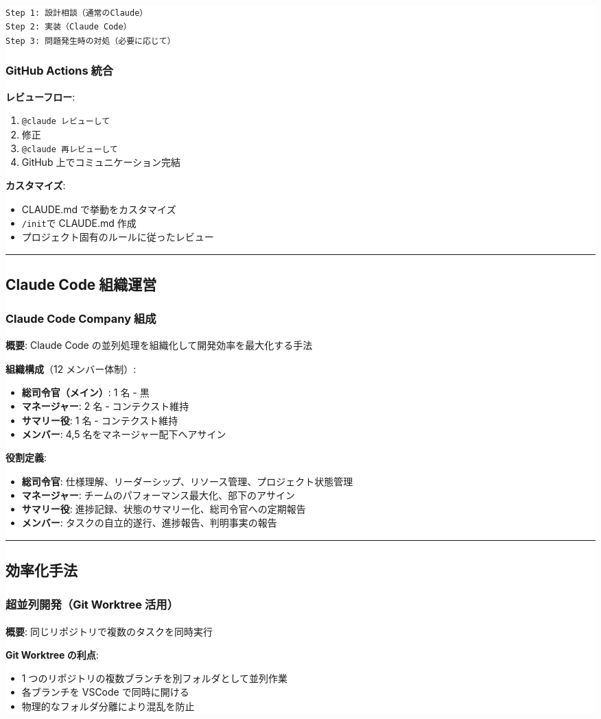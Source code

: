 ```
Step 1: 設計相談（通常のClaude）
Step 2: 実装（Claude Code）
Step 3: 問題発生時の対処（必要に応じて）
```

### GitHub Actions 統合

**レビューフロー**:

1. `@claude レビューして`
2. 修正
3. `@claude 再レビューして`
4. GitHub 上でコミュニケーション完結

**カスタマイズ**:

- CLAUDE.md で挙動をカスタマイズ
- `/init`で CLAUDE.md 作成
- プロジェクト固有のルールに従ったレビュー

---

## Claude Code 組織運営

### Claude Code Company 組成

**概要**: Claude Code の並列処理を組織化して開発効率を最大化する手法

**組織構成**（12 メンバー体制）:

- **総司令官（メイン）**: 1 名 - 黒
- **マネージャー**: 2 名 - コンテクスト維持
- **サマリー役**: 1 名 - コンテクスト維持
- **メンバー**: 4,5 名をマネージャー配下へアサイン

**役割定義**:

- **総司令官**: 仕様理解、リーダーシップ、リソース管理、プロジェクト状態管理
- **マネージャー**: チームのパフォーマンス最大化、部下のアサイン
- **サマリー役**: 進捗記録、状態のサマリー化、総司令官への定期報告
- **メンバー**: タスクの自立的遂行、進捗報告、判明事実の報告

---

## 効率化手法

### 超並列開発（Git Worktree 活用）

**概要**: 同じリポジトリで複数のタスクを同時実行

**Git Worktree の利点**:

- 1 つのリポジトリの複数ブランチを別フォルダとして並列作業
- 各ブランチを VSCode で同時に開ける
- 物理的なフォルダ分離により混乱を防止
